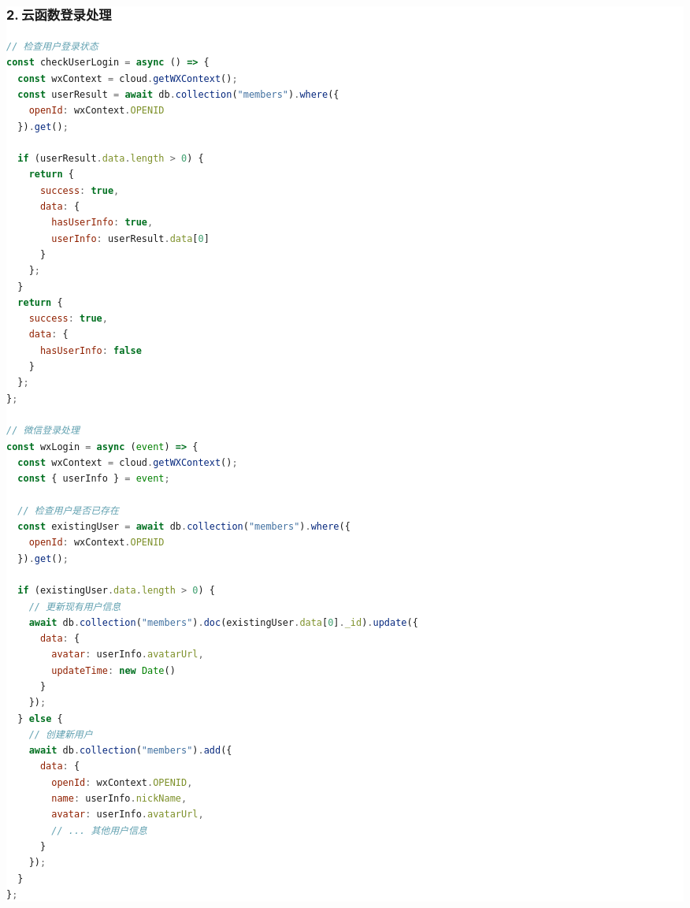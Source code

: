 ### 2. 云函数登录处理

```javascript
// 检查用户登录状态
const checkUserLogin = async () => {
  const wxContext = cloud.getWXContext();
  const userResult = await db.collection("members").where({
    openId: wxContext.OPENID
  }).get();
  
  if (userResult.data.length > 0) {
    return {
      success: true,
      data: {
        hasUserInfo: true,
        userInfo: userResult.data[0]
      }
    };
  }
  return {
    success: true,
    data: {
      hasUserInfo: false
    }
  };
};

// 微信登录处理
const wxLogin = async (event) => {
  const wxContext = cloud.getWXContext();
  const { userInfo } = event;
  
  // 检查用户是否已存在
  const existingUser = await db.collection("members").where({
    openId: wxContext.OPENID
  }).get();
  
  if (existingUser.data.length > 0) {
    // 更新现有用户信息
    await db.collection("members").doc(existingUser.data[0]._id).update({
      data: {
        avatar: userInfo.avatarUrl,
        updateTime: new Date()
      }
    });
  } else {
    // 创建新用户
    await db.collection("members").add({
      data: {
        openId: wxContext.OPENID,
        name: userInfo.nickName,
        avatar: userInfo.avatarUrl,
        // ... 其他用户信息
      }
    });
  }
};
```
